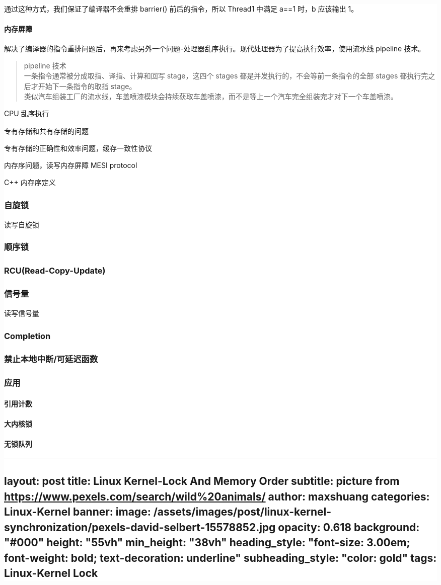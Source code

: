 通过这种方式，我们保证了编译器不会重排 barrier() 前后的指令，所以 Thread1 中满足 a==1 时，b 应该输出 1。

#### 内存屏障
解决了编译器的指令重排问题后，再来考虑另外一个问题-处理器乱序执行。现代处理器为了提高执行效率，使用流水线 pipeline 技术。

> pipeline 技术  
> 一条指令通常被分成取指、译指、计算和回写 stage，这四个 stages 都是并发执行的，不会等前一条指令的全部 stages 都执行完之后才开始下一条指令的取指 stage。  
类似汽车组装工厂的流水线，车盖喷漆模块会持续获取车盖喷漆，而不是等上一个汽车完全组装完才对下一个车盖喷漆。

CPU 乱序执行

专有存储和共有存储的问题

专有存储的正确性和效率问题，缓存一致性协议

内存序问题，读写内存屏障
MESI protocol

C++ 内存序定义


### 自旋锁

读写自旋锁

### 顺序锁

### RCU(Read-Copy-Update)

### 信号量
读写信号量

### Completion

### 禁止本地中断/可延迟函数


### 应用

#### 引用计数

#### 大内核锁

#### 无锁队列

---
layout: post
title: Linux Kernel-Lock And Memory Order
subtitle: picture from https://www.pexels.com/search/wild%20animals/
author: maxshuang
categories: Linux-Kernel
banner:
  image: /assets/images/post/linux-kernel-synchronization/pexels-david-selbert-15578852.jpg
  opacity: 0.618
  background: "#000"
  height: "55vh"
  min_height: "38vh"
  heading_style: "font-size: 3.00em; font-weight: bold; text-decoration: underline"
  subheading_style: "color: gold"
tags: Linux-Kernel Lock
---
